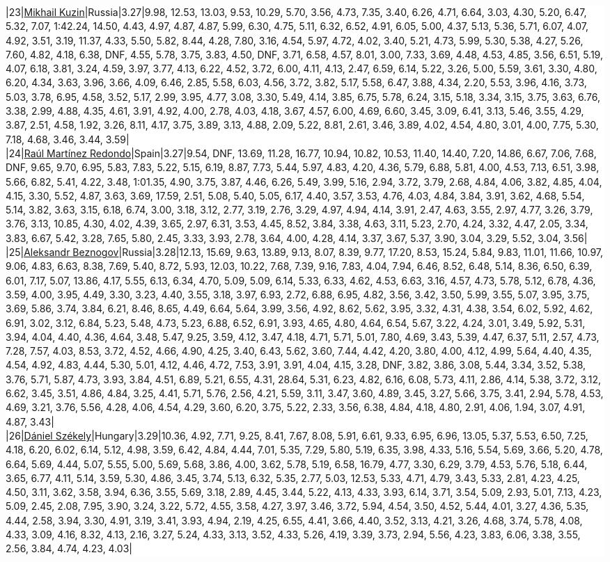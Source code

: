 |23|[Mikhail Kuzin](https://www.worldcubeassociation.org/persons/2015KUZI01)|Russia|3.27|9.98, 12.53, 13.03, 9.53, 10.29, 5.70, 3.56, 4.73, 7.35, 3.40, 6.26, 4.71, 6.64, 3.03, 4.30, 5.20, 6.47, 5.32, 7.07, 1:42.24, 14.50, 4.43, 4.97, 4.87, 4.87, 5.99, 6.30, 4.75, 5.11, 6.32, 6.52, 4.91, 6.05, 5.00, 4.37, 5.13, 5.36, 5.71, 6.07, 4.07, 4.92, 3.51, 3.19, 11.37, 4.33, 5.50, 5.82, 8.44, 4.28, 7.80, 3.16, 4.54, 5.97, 4.72, 4.02, 3.40, 5.21, 4.73, 5.99, 5.30, 5.38, 4.27, 5.26, 7.60, 4.82, 4.18, 6.38, DNF, 4.55, 5.78, 3.75, 3.83, 4.50, DNF, 3.71, 6.58, 4.57, 8.01, 3.00, 7.33, 3.69, 4.48, 4.53, 4.85, 3.56, 6.51, 5.19, 4.07, 6.18, 3.81, 3.24, 4.59, 3.97, 3.77, 4.13, 6.22, 4.52, 3.72, 6.00, 4.11, 4.13, 2.47, 6.59, 6.14, 5.22, 3.26, 5.00, 5.59, 3.61, 3.30, 4.80, 6.20, 4.34, 3.63, 3.96, 3.66, 4.09, 6.46, 2.85, 5.58, 6.03, 4.56, 3.72, 3.82, 5.17, 5.58, 6.47, 3.88, 4.34, 2.20, 5.53, 3.96, 4.16, 3.73, 5.03, 3.78, 6.95, 4.58, 3.52, 5.17, 2.99, 3.95, 4.77, 3.08, 3.30, 5.49, 4.14, 3.85, 6.75, 5.78, 6.24, 3.15, 5.18, 3.34, 3.15, 3.75, 3.63, 6.76, 3.38, 2.99, 4.88, 4.35, 4.61, 3.91, 4.92, 4.00, 2.78, 4.03, 4.18, 3.67, 4.57, 6.00, 4.69, 6.60, 3.45, 3.09, 6.41, 3.13, 5.46, 3.55, 4.29, 3.87, 2.51, 4.58, 1.92, 3.26, 8.11, 4.17, 3.75, 3.89, 3.13, 4.88, 2.09, 5.22, 8.81, 2.61, 3.46, 3.89, 4.02, 4.54, 4.80, 3.01, 4.00, 7.75, 5.30, 7.18, 4.68, 3.46, 3.44, 3.59|  
|24|[Raúl Martínez Redondo](https://www.worldcubeassociation.org/persons/2017REDO02)|Spain|3.27|9.54, DNF, 13.69, 11.28, 16.77, 10.94, 10.82, 10.53, 11.40, 14.40, 7.20, 14.86, 6.67, 7.06, 7.68, DNF, 9.65, 9.70, 6.95, 5.83, 7.83, 5.22, 5.15, 6.19, 8.87, 7.73, 5.44, 5.97, 4.83, 4.20, 4.36, 5.79, 6.88, 5.81, 4.00, 4.53, 7.13, 6.51, 3.98, 5.66, 6.82, 5.41, 4.22, 3.48, 1:01.35, 4.90, 3.75, 3.87, 4.46, 6.26, 5.49, 3.99, 5.16, 2.94, 3.72, 3.79, 2.68, 4.84, 4.06, 3.82, 4.85, 4.04, 4.15, 3.30, 5.52, 4.87, 3.63, 3.69, 17.59, 2.51, 5.08, 5.40, 5.05, 6.17, 4.40, 3.57, 3.53, 4.76, 4.03, 4.84, 3.84, 3.91, 3.62, 4.68, 5.54, 5.14, 3.82, 3.63, 3.15, 6.18, 6.74, 3.00, 3.18, 3.12, 2.77, 3.19, 2.76, 3.29, 4.97, 4.94, 4.14, 3.91, 2.47, 4.63, 3.55, 2.97, 4.77, 3.26, 3.79, 3.76, 3.13, 10.85, 4.30, 4.02, 4.39, 3.65, 2.97, 6.31, 3.53, 4.45, 8.52, 3.84, 3.38, 4.63, 3.11, 5.23, 2.70, 4.24, 3.32, 4.47, 2.05, 3.34, 3.83, 6.67, 5.42, 3.28, 7.65, 5.80, 2.45, 3.33, 3.93, 2.78, 3.64, 4.00, 4.28, 4.14, 3.37, 3.67, 5.37, 3.90, 3.04, 3.29, 5.52, 3.04, 3.56|  
|25|[Aleksandr Beznogov](https://www.worldcubeassociation.org/persons/2017BEZN01)|Russia|3.28|12.13, 15.69, 9.63, 13.89, 9.13, 8.07, 8.39, 9.77, 17.20, 8.53, 15.24, 5.84, 9.83, 11.01, 11.66, 10.97, 9.06, 4.83, 6.63, 8.38, 7.69, 5.40, 8.72, 5.93, 12.03, 10.22, 7.68, 7.39, 9.16, 7.83, 4.04, 7.94, 6.46, 8.52, 6.48, 5.14, 8.36, 6.50, 6.39, 6.01, 7.17, 5.07, 13.86, 4.17, 5.55, 6.13, 6.34, 4.70, 5.09, 5.09, 6.14, 5.33, 6.33, 4.62, 4.53, 6.63, 3.16, 4.57, 4.73, 5.78, 5.12, 6.78, 4.36, 3.59, 4.00, 3.95, 4.49, 3.30, 3.23, 4.40, 3.55, 3.18, 3.97, 6.93, 2.72, 6.88, 6.95, 4.82, 3.56, 3.42, 3.50, 5.99, 3.55, 5.07, 3.95, 3.75, 3.69, 5.86, 3.74, 3.84, 6.21, 8.46, 8.65, 4.49, 6.64, 5.64, 3.99, 3.56, 4.92, 8.62, 5.62, 3.95, 3.32, 4.31, 4.38, 3.54, 6.02, 5.92, 4.62, 6.91, 3.02, 3.12, 6.84, 5.23, 5.48, 4.73, 5.23, 6.88, 6.52, 6.91, 3.93, 4.65, 4.80, 4.64, 6.54, 5.67, 3.22, 4.24, 3.01, 3.49, 5.92, 5.31, 3.94, 4.04, 4.40, 4.36, 4.64, 3.48, 5.47, 9.25, 3.59, 4.12, 3.47, 4.18, 4.71, 5.71, 5.01, 7.80, 4.69, 3.43, 5.39, 4.47, 6.37, 5.11, 2.57, 4.73, 7.28, 7.57, 4.03, 8.53, 3.72, 4.52, 4.66, 4.90, 4.25, 3.40, 6.43, 5.62, 3.60, 7.44, 4.42, 4.20, 3.80, 4.00, 4.12, 4.99, 5.64, 4.40, 4.35, 4.54, 4.92, 4.83, 4.44, 5.30, 5.01, 4.12, 4.46, 4.72, 7.53, 3.91, 3.91, 4.04, 4.15, 3.28, DNF, 3.82, 3.86, 3.08, 5.44, 3.34, 3.52, 5.38, 3.76, 5.71, 5.87, 4.73, 3.93, 3.84, 4.51, 6.89, 5.21, 6.55, 4.31, 28.64, 5.31, 6.23, 4.82, 6.16, 6.08, 5.73, 4.11, 2.86, 4.14, 5.38, 3.72, 3.12, 6.62, 3.45, 3.51, 4.86, 4.84, 3.25, 4.41, 5.71, 5.76, 2.56, 4.21, 5.59, 3.11, 3.47, 3.60, 4.89, 3.45, 3.27, 5.66, 3.75, 3.41, 2.94, 5.78, 4.53, 4.69, 3.21, 3.76, 5.56, 4.28, 4.06, 4.54, 4.29, 3.60, 6.20, 3.75, 5.22, 2.33, 3.56, 6.38, 4.84, 4.18, 4.80, 2.91, 4.06, 1.94, 3.07, 4.91, 4.87, 3.43|  
|26|[Dániel Székely](https://www.worldcubeassociation.org/persons/2014SZEK01)|Hungary|3.29|10.36, 4.92, 7.71, 9.25, 8.41, 7.67, 8.08, 5.91, 6.61, 9.33, 6.95, 6.96, 13.05, 5.37, 5.53, 6.50, 7.25, 4.18, 6.20, 6.02, 6.14, 5.12, 4.98, 3.59, 6.42, 4.84, 4.44, 7.01, 5.35, 7.29, 5.80, 5.19, 6.35, 3.98, 4.33, 5.16, 5.54, 5.69, 3.66, 5.20, 4.78, 6.64, 5.69, 4.44, 5.07, 5.55, 5.00, 5.69, 5.68, 3.86, 4.00, 3.62, 5.78, 5.19, 6.58, 16.79, 4.77, 3.30, 6.29, 3.79, 4.53, 5.76, 5.18, 6.44, 3.65, 6.77, 4.11, 5.14, 3.59, 5.30, 4.86, 3.45, 3.74, 5.13, 6.32, 5.35, 2.77, 5.03, 12.53, 5.33, 4.71, 4.79, 3.43, 5.33, 2.81, 4.23, 4.25, 4.50, 3.11, 3.62, 3.58, 3.94, 6.36, 3.55, 5.69, 3.18, 2.89, 4.45, 3.44, 5.22, 4.13, 4.33, 3.93, 6.14, 3.71, 3.54, 5.09, 2.93, 5.01, 7.13, 4.23, 5.09, 2.45, 2.08, 7.95, 3.90, 3.24, 3.22, 5.72, 4.55, 3.58, 4.27, 3.97, 3.46, 3.72, 5.94, 4.54, 3.50, 4.52, 5.44, 4.01, 3.27, 4.36, 5.35, 4.44, 2.58, 3.94, 3.30, 4.91, 3.19, 3.41, 3.93, 4.94, 2.19, 4.25, 6.55, 4.41, 3.66, 4.40, 3.52, 3.13, 4.21, 3.26, 4.68, 3.74, 5.78, 4.08, 4.33, 3.09, 4.16, 8.32, 4.13, 2.16, 3.27, 5.24, 4.33, 3.13, 3.52, 4.33, 5.26, 4.19, 3.39, 3.73, 2.94, 5.56, 4.23, 3.83, 6.06, 3.38, 3.55, 2.56, 3.84, 4.74, 4.23, 4.03|  